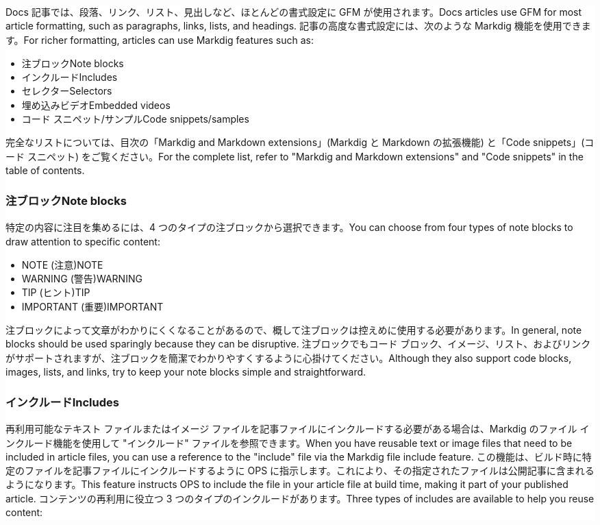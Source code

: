 <span data-ttu-id="3e4f8-277">Docs 記事では、段落、リンク、リスト、見出しなど、ほとんどの書式設定に GFM が使用されます。</span><span class="sxs-lookup"><span data-stu-id="3e4f8-277">Docs articles use GFM for most article formatting, such as paragraphs, links, lists, and headings.</span></span> <span data-ttu-id="3e4f8-278">記事の高度な書式設定には、次のような Markdig 機能を使用できます。</span><span class="sxs-lookup"><span data-stu-id="3e4f8-278">For richer formatting, articles can use Markdig features such as:</span></span>

- <span data-ttu-id="3e4f8-279">注ブロック</span><span class="sxs-lookup"><span data-stu-id="3e4f8-279">Note blocks</span></span>
- <span data-ttu-id="3e4f8-280">インクルード</span><span class="sxs-lookup"><span data-stu-id="3e4f8-280">Includes</span></span>
- <span data-ttu-id="3e4f8-281">セレクター</span><span class="sxs-lookup"><span data-stu-id="3e4f8-281">Selectors</span></span>
- <span data-ttu-id="3e4f8-282">埋め込みビデオ</span><span class="sxs-lookup"><span data-stu-id="3e4f8-282">Embedded videos</span></span>
- <span data-ttu-id="3e4f8-283">コード スニペット/サンプル</span><span class="sxs-lookup"><span data-stu-id="3e4f8-283">Code snippets/samples</span></span>

<span data-ttu-id="3e4f8-284">完全なリストについては、目次の「Markdig and Markdown extensions」(Markdig と Markdown の拡張機能) と「Code snippets」(コード スニペット) をご覧ください。</span><span class="sxs-lookup"><span data-stu-id="3e4f8-284">For the complete list, refer to "Markdig and Markdown extensions" and "Code snippets" in the table of contents.</span></span>

### <a name="note-blocks"></a><span data-ttu-id="3e4f8-285">注ブロック</span><span class="sxs-lookup"><span data-stu-id="3e4f8-285">Note blocks</span></span>

<span data-ttu-id="3e4f8-286">特定の内容に注目を集めるには、4 つのタイプの注ブロックから選択できます。</span><span class="sxs-lookup"><span data-stu-id="3e4f8-286">You can choose from four types of note blocks to draw attention to specific content:</span></span>

- <span data-ttu-id="3e4f8-287">NOTE (注意)</span><span class="sxs-lookup"><span data-stu-id="3e4f8-287">NOTE</span></span>
- <span data-ttu-id="3e4f8-288">WARNING (警告)</span><span class="sxs-lookup"><span data-stu-id="3e4f8-288">WARNING</span></span>
- <span data-ttu-id="3e4f8-289">TIP (ヒント)</span><span class="sxs-lookup"><span data-stu-id="3e4f8-289">TIP</span></span>
- <span data-ttu-id="3e4f8-290">IMPORTANT (重要)</span><span class="sxs-lookup"><span data-stu-id="3e4f8-290">IMPORTANT</span></span>

<span data-ttu-id="3e4f8-291">注ブロックによって文章がわかりにくくなることがあるので、概して注ブロックは控えめに使用する必要があります。</span><span class="sxs-lookup"><span data-stu-id="3e4f8-291">In general, note blocks should be used sparingly because they can be disruptive.</span></span> <span data-ttu-id="3e4f8-292">注ブロックでもコード ブロック、イメージ、リスト、およびリンクがサポートされますが、注ブロックを簡潔でわかりやすくするように心掛けてください。</span><span class="sxs-lookup"><span data-stu-id="3e4f8-292">Although they also support code blocks, images, lists, and links, try to keep your note blocks simple and straightforward.</span></span>

### <a name="includes"></a><span data-ttu-id="3e4f8-293">インクルード</span><span class="sxs-lookup"><span data-stu-id="3e4f8-293">Includes</span></span>

<span data-ttu-id="3e4f8-294">再利用可能なテキスト ファイルまたはイメージ ファイルを記事ファイルにインクルードする必要がある場合は、Markdig のファイル インクルード機能を使用して "インクルード" ファイルを参照できます。</span><span class="sxs-lookup"><span data-stu-id="3e4f8-294">When you have reusable text or image files that need to be included in article files, you can use a reference to the "include" file via the Markdig file include feature.</span></span> <span data-ttu-id="3e4f8-295">この機能は、ビルド時に特定のファイルを記事ファイルにインクルードするように OPS に指示します。これにより、その指定されたファイルは公開記事に含まれるようになります。</span><span class="sxs-lookup"><span data-stu-id="3e4f8-295">This feature instructs OPS to include the file in your article file at build time, making it part of your published article.</span></span> <span data-ttu-id="3e4f8-296">コンテンツの再利用に役立つ 3 つのタイプのインクルードがあります。</span><span class="sxs-lookup"><span data-stu-id="3e4f8-296">Three types of includes are available to help you reuse content:</span></span>
